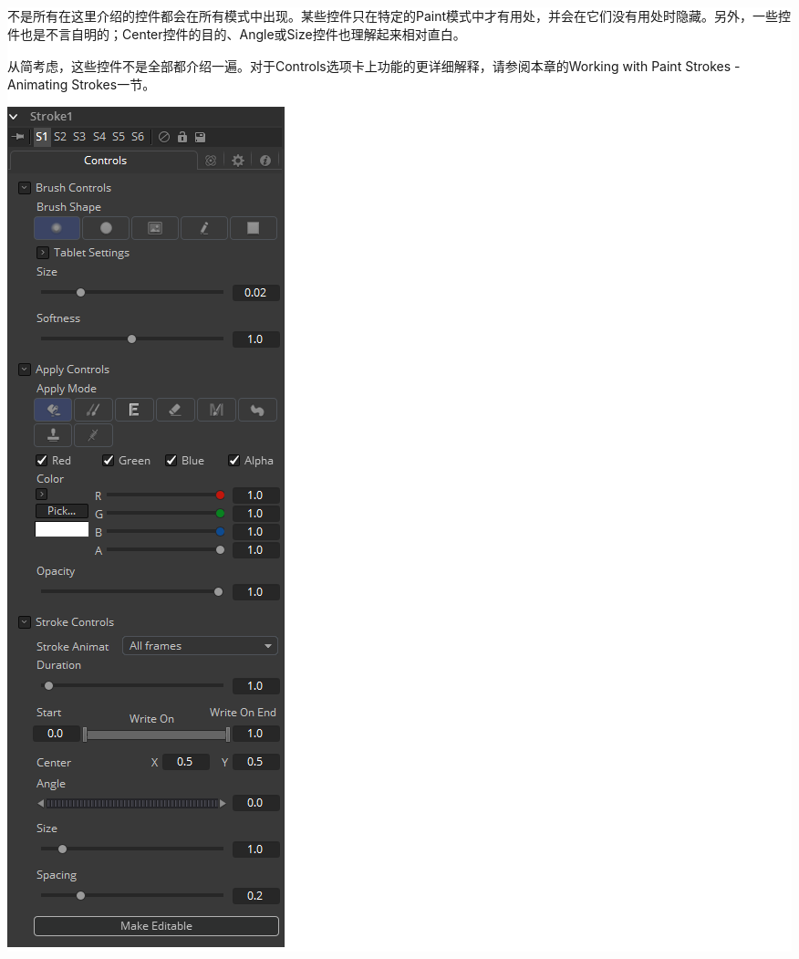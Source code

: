 不是所有在这里介绍的控件都会在所有模式中出现。某些控件只在特定的Paint模式中才有用处，并会在它们没有用处时隐藏。另外，一些控件也是不言自明的；Center控件的目的、Angle或Size控件也理解起来相对直白。

从简考虑，这些控件不是全部都介绍一遍。对于Controls选项卡上功能的更详细解释，请参阅本章的Working with Paint Strokes - Animating Strokes一节。

![Polyline_Controls](images/Polyline_Controls.png)

